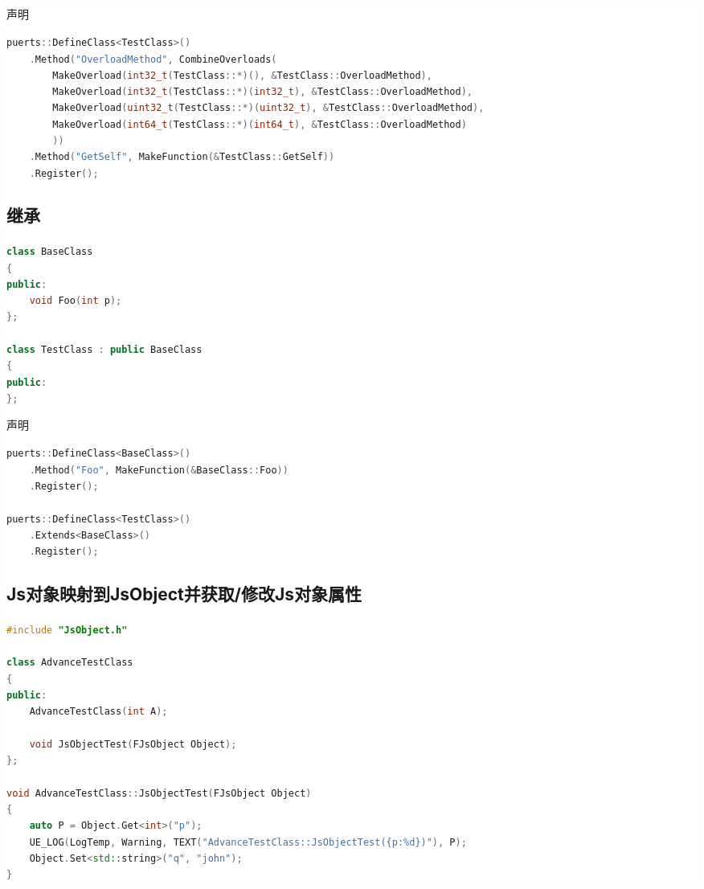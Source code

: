 声明

~~~c++
puerts::DefineClass<TestClass>()
    .Method("OverloadMethod", CombineOverloads(
        MakeOverload(int32_t(TestClass::*)(), &TestClass::OverloadMethod),
        MakeOverload(int32_t(TestClass::*)(int32_t), &TestClass::OverloadMethod),
        MakeOverload(uint32_t(TestClass::*)(uint32_t), &TestClass::OverloadMethod),
        MakeOverload(int64_t(TestClass::*)(int64_t), &TestClass::OverloadMethod)
        ))
    .Method("GetSelf", MakeFunction(&TestClass::GetSelf))
    .Register();
~~~

## 继承

~~~c++
class BaseClass
{
public:
    void Foo(int p);
};

class TestClass : public BaseClass
{
public:
};
~~~

声明

~~~c++
puerts::DefineClass<BaseClass>()
    .Method("Foo", MakeFunction(&BaseClass::Foo))
    .Register();

puerts::DefineClass<TestClass>()
    .Extends<BaseClass>()
    .Register();
~~~

## Js对象映射到JsObject并获取/修改Js对象属性

~~~c++
#include "JsObject.h"

class AdvanceTestClass
{
public:
    AdvanceTestClass(int A);

    void JsObjectTest(FJsObject Object);
};

void AdvanceTestClass::JsObjectTest(FJsObject Object)
{
    auto P = Object.Get<int>("p");
    UE_LOG(LogTemp, Warning, TEXT("AdvanceTestClass::JsObjectTest({p:%d})"), P);
    Object.Set<std::string>("q", "john");
}
~~~
